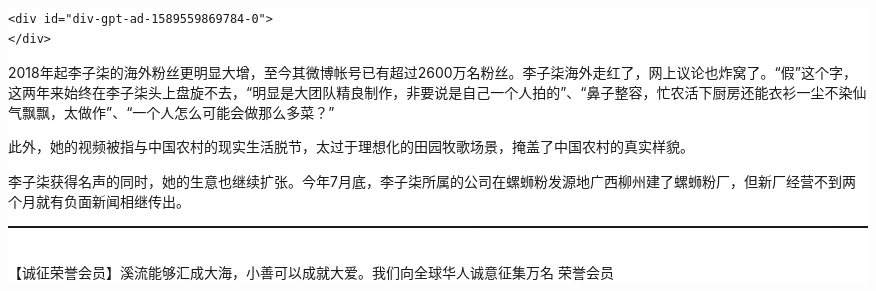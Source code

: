     <div id="div-gpt-ad-1589559869784-0">
    </div>
   </center>
  </div>
 </center>
 <p>
  2018年起李子柒的海外粉丝更明显大增，至今其微博帐号已有超过2600万名粉丝。李子柒海外走红了，网上议论也炸窝了。“假”这个字，这两年来始终在李子柒头上盘旋不去，“明显是大团队精良制作，非要说是自己一个人拍的”、“鼻子整容，忙农活下厨房还能衣衫一尘不染仙气飘飘，太做作”、“一个人怎么可能会做那么多菜？”
 </p>
 <center>
  <div style="max-width: 632px;height:180px; display: none; text-align: center; margin: 0 auto; overflow: hidden;overflow-x: hidden;">
   <div id="taboola-midarticle-thumbnails" style="max-width: 632px;height:180px;overflow: hidden;overflow-x: hidden;">
   </div>
  </div>
  <div>
   <center>
    <div id="div-gpt-ad-1589559869784-0">
    </div>
   </center>
  </div>
 </center>
 <p>
  此外，她的视频被指与中国农村的现实生活脱节，太过于理想化的田园牧歌场景，掩盖了中国农村的真实样貌。
 </p>
 <center>
  <div style="max-width: 632px;height:180px; display: none; text-align: center; margin: 0 auto; overflow: hidden;overflow-x: hidden;">
   <div id="taboola-midarticle-thumbnails" style="max-width: 632px;height:180px;overflow: hidden;overflow-x: hidden;">
   </div>
  </div>
  <div>
   <center>
    <div id="div-gpt-ad-1589559869784-0">
    </div>
   </center>
  </div>
 </center>
 <p>
  李子柒获得名声的同时，她的生意也继续扩张。今年7月底，李子柒所属的公司在螺蛳粉发源地广西柳州建了螺蛳粉厂，但新厂经营不到两个月就有负面新闻相继传出。
 </p>
 <center>
  <div style="max-width: 632px;height:180px; display: none; text-align: center; margin: 0 auto; overflow: hidden;overflow-x: hidden;">
   <div id="taboola-midarticle-thumbnails" style="max-width: 632px;height:180px;overflow: hidden;overflow-x: hidden;">
   </div>
  </div>
  <div>
   <center>
    <div id="div-gpt-ad-1589559869784-0">
    </div>
   </center>
  </div>
 </center>
 <p style="margin-bottom:12px;">
  <hr style="border-top: 1px dashed  ;" width="100%"/>
  <br/>
  【诚征荣誉会员】溪流能够汇成大海，小善可以成就大爱。我们向全球华人诚意征集万名
  <span href="/kzgd/subscribe.html" target="_blank">
   荣誉会员
  </span>